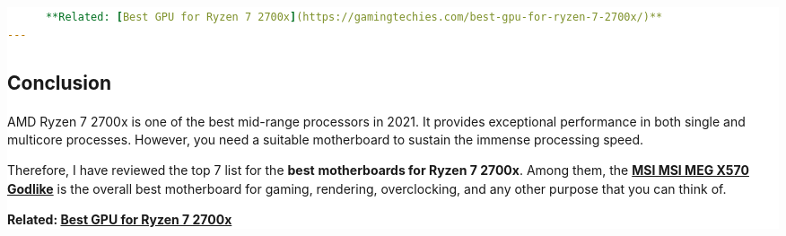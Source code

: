 ```yaml
      **Related: [Best GPU for Ryzen 7 2700x](https://gamingtechies.com/best-gpu-for-ryzen-7-2700x/)**
---
```



## Conclusion

AMD Ryzen 7 2700x is one of the best mid-range processors in 2021. It provides exceptional performance in both single and multicore processes. However, you need a suitable motherboard to sustain the immense processing speed.

Therefore, I have reviewed the top 7 list for the **best** **motherboards for Ryzen 7 2700x**. Among them, the **[MSI MSI MEG X570 Godlike](https://www.amazon.com/MSI-GODLIKE-Motherboard-Triple-Extended-ATX/dp/B07T5QDRFN?&linkCode=ll1&tag=gamingtechi09-20&linkId=dc38936381811b3ce0f798d8cc27e517&language=en_US&ref_=as_li_ss_tl)** is the overall best motherboard for gaming, rendering, overclocking, and any other purpose that you can think of.

**Related: [Best GPU for Ryzen 7 2700x](https://gamingtechies.com/best-gpu-for-ryzen-7-2700x/)**

